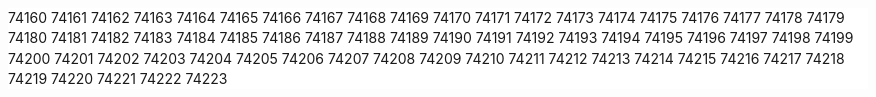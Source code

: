 74160
74161
74162
74163
74164
74165
74166
74167
74168
74169
74170
74171
74172
74173
74174
74175
74176
74177
74178
74179
74180
74181
74182
74183
74184
74185
74186
74187
74188
74189
74190
74191
74192
74193
74194
74195
74196
74197
74198
74199
74200
74201
74202
74203
74204
74205
74206
74207
74208
74209
74210
74211
74212
74213
74214
74215
74216
74217
74218
74219
74220
74221
74222
74223